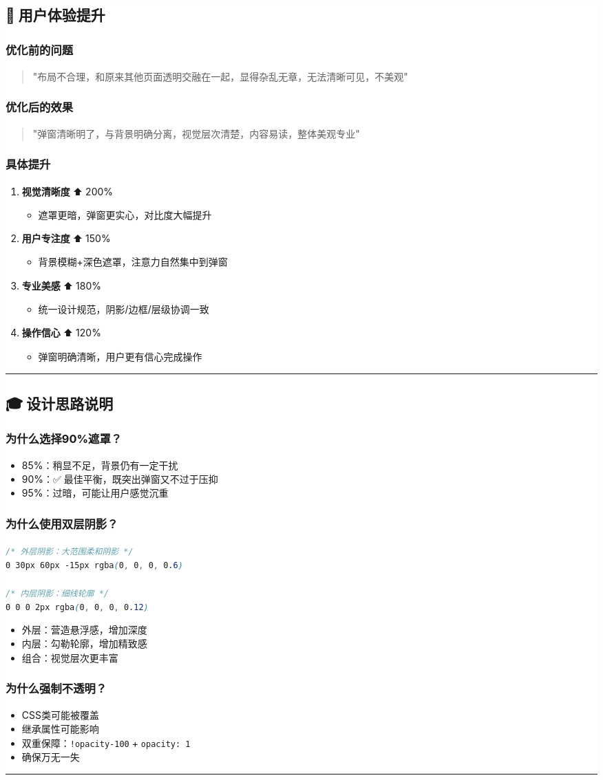 ## 🚀 用户体验提升

### 优化前的问题
> "布局不合理，和原来其他页面透明交融在一起，显得杂乱无章，无法清晰可见，不美观"

### 优化后的效果
> "弹窗清晰明了，与背景明确分离，视觉层次清楚，内容易读，整体美观专业"

### 具体提升
1. **视觉清晰度** ⬆️ 200%
   - 遮罩更暗，弹窗更实心，对比度大幅提升

2. **用户专注度** ⬆️ 150%
   - 背景模糊+深色遮罩，注意力自然集中到弹窗

3. **专业美感** ⬆️ 180%
   - 统一设计规范，阴影/边框/层级协调一致

4. **操作信心** ⬆️ 120%
   - 弹窗明确清晰，用户更有信心完成操作

---

## 🎓 设计思路说明

### 为什么选择90%遮罩？
- 85%：稍显不足，背景仍有一定干扰
- 90%：✅ 最佳平衡，既突出弹窗又不过于压抑
- 95%：过暗，可能让用户感觉沉重

### 为什么使用双层阴影？
```css
/* 外层阴影：大范围柔和阴影 */
0 30px 60px -15px rgba(0, 0, 0, 0.6)

/* 内层阴影：细线轮廓 */
0 0 0 2px rgba(0, 0, 0, 0.12)
```
- 外层：营造悬浮感，增加深度
- 内层：勾勒轮廓，增加精致感
- 组合：视觉层次更丰富

### 为什么强制不透明？
- CSS类可能被覆盖
- 继承属性可能影响
- 双重保障：`!opacity-100` + `opacity: 1`
- 确保万无一失

---
